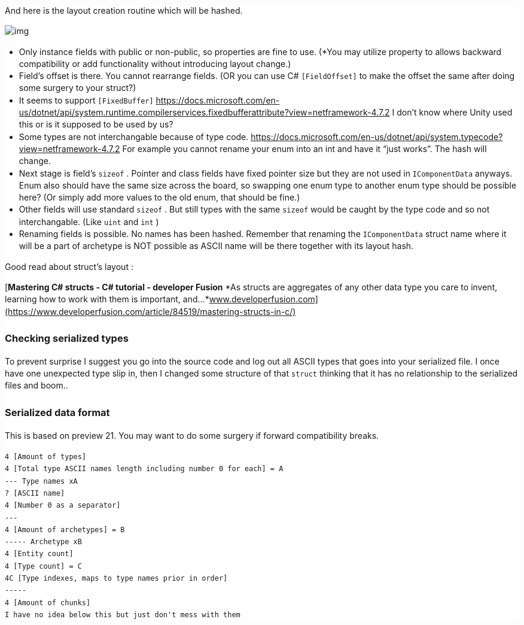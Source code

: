 And here is the layout creation routine which will be hashed.



![img]()

-   Only instance fields with public or non-public, so properties are fine to use. (*You may utilize property to allows backward compatibility or add functionality without introducing layout change.)
-   Field’s offset is there. You cannot rearrange fields. (OR you can use C# `[FieldOffset]` to make the offset the same after doing some surgery to your struct?)
-   It seems to support `[FixedBuffer]` <https://docs.microsoft.com/en-us/dotnet/api/system.runtime.compilerservices.fixedbufferattribute?view=netframework-4.7.2> I don’t know where Unity used this or is it supposed to be used by us?
-   Some types are not interchangable because of type code. <https://docs.microsoft.com/en-us/dotnet/api/system.typecode?view=netframework-4.7.2> For example you cannot rename your enum into an int and have it “just works”. The hash will change.
-   Next stage is field’s `sizeof` . Pointer and class fields have fixed pointer size but they are not used in `IComponentData` anyways. Enum also should have the same size across the board, so swapping one enum type to another enum type should be possible here? (Or simply add more values to the old enum, that should be fine.)
-   Other fields will use standard `sizeof` . But still types with the same `sizeof` would be caught by the type code and so not interchangable. (Like `uint` and `int` )
-   Renaming fields is possible. No names has been hashed. Remember that renaming the `IComponentData` struct name where it will be a part of archetype is NOT possible as ASCII name will be there together with its layout hash.

Good read about struct’s layout :

[**Mastering C# structs - C# tutorial - developer Fusion**
*As structs are aggregates of any other data type you care to invent, learning how to work with them is important, and…*www.developerfusion.com](https://www.developerfusion.com/article/84519/mastering-structs-in-c/)

### Checking serialized types

To prevent surprise I suggest you go into the source code and log out all ASCII types that goes into your serialized file. I once have one unexpected type slip in, then I changed some structure of that `struct` thinking that it has no relationship to the serialized files and boom..

### Serialized data format

This is based on preview 21. You may want to do some surgery if forward compatibility breaks.

```
4 [Amount of types]
4 [Total type ASCII names length including number 0 for each] = A
--- Type names xA
? [ASCII name]
4 [Number 0 as a separator]
---
4 [Amount of archetypes] = B
----- Archetype xB
4 [Entity count]
4 [Type count] = C
4C [Type indexes, maps to type names prior in order]
-----
4 [Amount of chunks]
I have no idea below this but just don't mess with them
```
